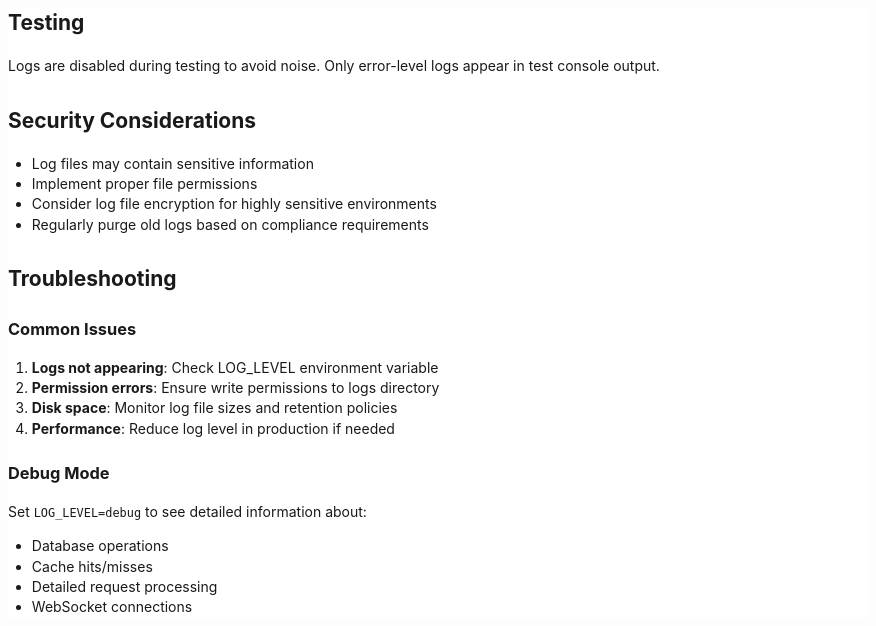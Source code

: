 ## Testing

Logs are disabled during testing to avoid noise. Only error-level logs appear in test console output.

## Security Considerations

- Log files may contain sensitive information
- Implement proper file permissions
- Consider log file encryption for highly sensitive environments
- Regularly purge old logs based on compliance requirements

## Troubleshooting

### Common Issues

1. **Logs not appearing**: Check LOG_LEVEL environment variable
2. **Permission errors**: Ensure write permissions to logs directory
3. **Disk space**: Monitor log file sizes and retention policies
4. **Performance**: Reduce log level in production if needed

### Debug Mode

Set `LOG_LEVEL=debug` to see detailed information about:
- Database operations
- Cache hits/misses
- Detailed request processing
- WebSocket connections

